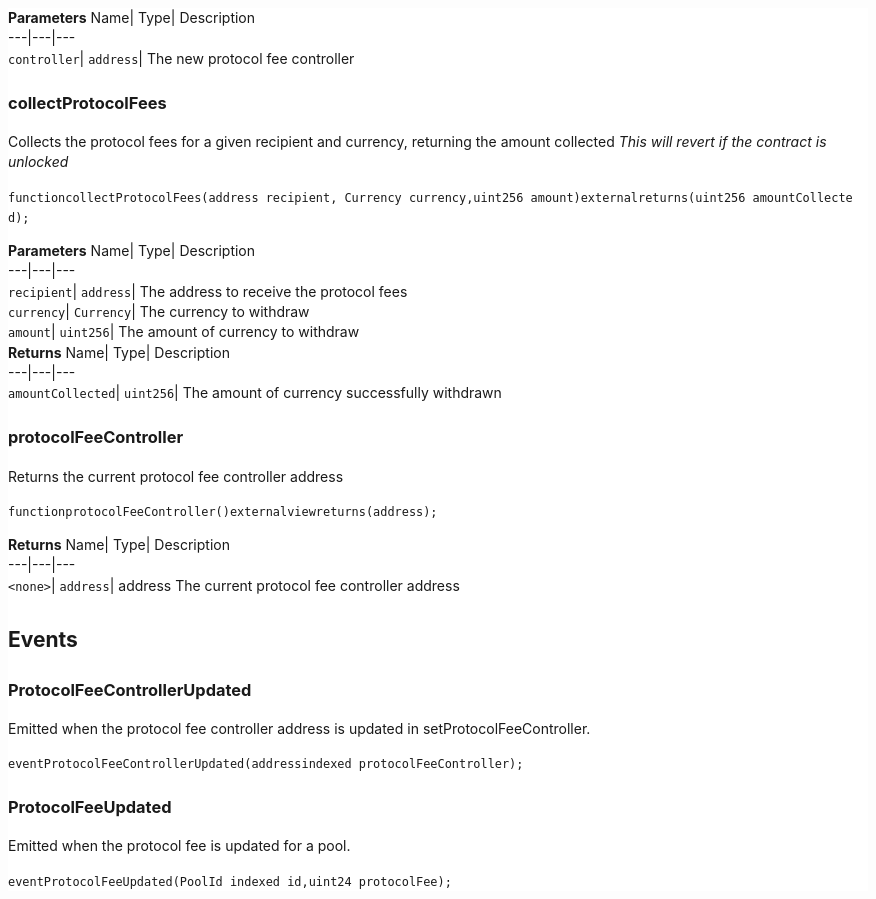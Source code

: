 **Parameters**
Name| Type| Description  
---|---|---  
`controller`| `address`| The new protocol fee controller  
### collectProtocolFees[​](https://docs.uniswap.org/contracts/v4/reference/core/interfaces/IProtocolFees#collectprotocolfees "Direct link to collectProtocolFees")
Collects the protocol fees for a given recipient and currency, returning the amount collected
_This will revert if the contract is unlocked_
```
functioncollectProtocolFees(address recipient, Currency currency,uint256 amount)externalreturns(uint256 amountCollected);
```

**Parameters**
Name| Type| Description  
---|---|---  
`recipient`| `address`| The address to receive the protocol fees  
`currency`| `Currency`| The currency to withdraw  
`amount`| `uint256`| The amount of currency to withdraw  
**Returns**
Name| Type| Description  
---|---|---  
`amountCollected`| `uint256`| The amount of currency successfully withdrawn  
### protocolFeeController[​](https://docs.uniswap.org/contracts/v4/reference/core/interfaces/IProtocolFees#protocolfeecontroller "Direct link to protocolFeeController")
Returns the current protocol fee controller address
```
functionprotocolFeeController()externalviewreturns(address);
```

**Returns**
Name| Type| Description  
---|---|---  
`<none>`| `address`| address The current protocol fee controller address  
## Events[​](https://docs.uniswap.org/contracts/v4/reference/core/interfaces/IProtocolFees#events "Direct link to Events")
### ProtocolFeeControllerUpdated[​](https://docs.uniswap.org/contracts/v4/reference/core/interfaces/IProtocolFees#protocolfeecontrollerupdated "Direct link to ProtocolFeeControllerUpdated")
Emitted when the protocol fee controller address is updated in setProtocolFeeController.
```
eventProtocolFeeControllerUpdated(addressindexed protocolFeeController);
```

### ProtocolFeeUpdated[​](https://docs.uniswap.org/contracts/v4/reference/core/interfaces/IProtocolFees#protocolfeeupdated "Direct link to ProtocolFeeUpdated")
Emitted when the protocol fee is updated for a pool.
```
eventProtocolFeeUpdated(PoolId indexed id,uint24 protocolFee);
```

